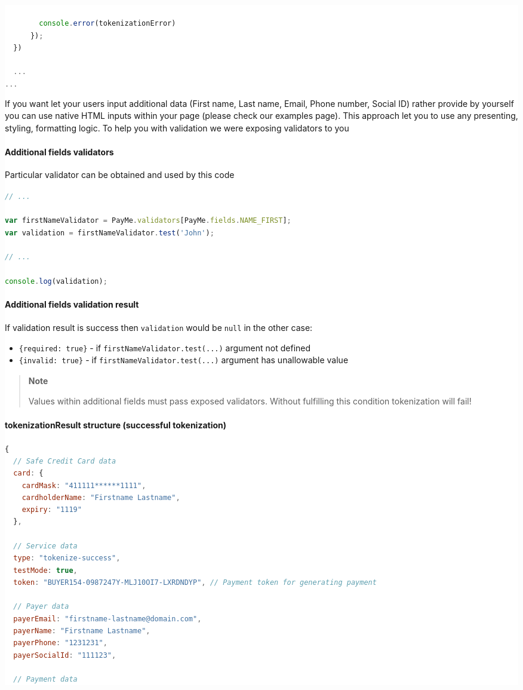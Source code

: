 ```javascript
        
        console.error(tokenizationError)
      });
  })

  ...
...
```

If you want let your users input additional data (First name, Last name, Email, Phone number, Social ID) rather provide 
by yourself you can use native HTML inputs within your page (please check our examples page). This approach let you 
to use any presenting, styling, formatting logic. To help you with validation we were exposing validators to you

#### Additional fields validators

Particular validator can be obtained and used by this code

```javascript
// ...

var firstNameValidator = PayMe.validators[PayMe.fields.NAME_FIRST];
var validation = firstNameValidator.test('John');

// ...

console.log(validation);
```

#### Additional fields validation result

If validation result is success then `validation` would be `null` in the other case:
- `{required: true}` - if `firstNameValidator.test(...)` argument not defined
- `{invalid: true}` - if `firstNameValidator.test(...)` argument has unallowable value

> **Note**
>
> Values within additional fields must pass exposed validators. Without fulfilling this condition tokenization will fail!
>

#### tokenizationResult structure (successful tokenization)

```javascript
{
  // Safe Credit Card data
  card: {                                         
    cardMask: "411111******1111",
    cardholderName: "Firstname Lastname",
    expiry: "1119"
  },
  
  // Service data
  type: "tokenize-success",
  testMode: true,                              
  token: "BUYER154-0987247Y-MLJ10OI7-LXRDNDYP", // Payment token for generating payment
  
  // Payer data
  payerEmail: "firstname-lastname@domain.com",
  payerName: "Firstname Lastname",
  payerPhone: "1231231",
  payerSocialId: "111123",
  
  // Payment data
```